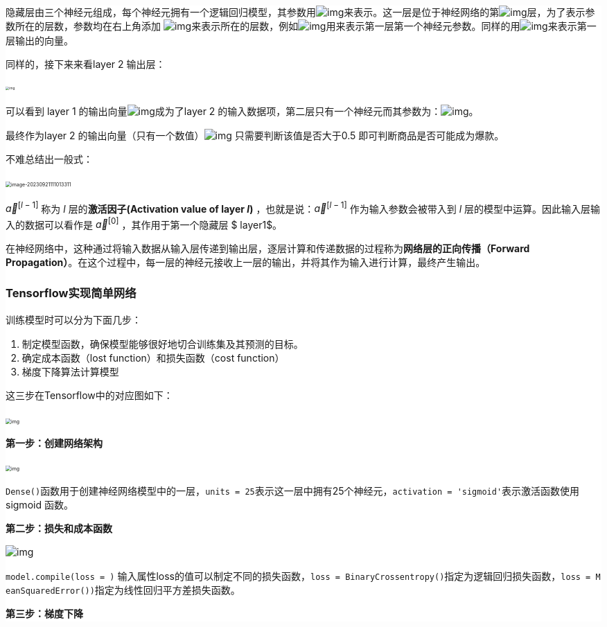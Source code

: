 隐藏层由三个神经元组成，每个神经元拥有一个逻辑回归模型，其参数用![img](https://cdn.nlark.com/yuque/__latex/37b4939efafe547be7e9f9de39ae8d73.svg)来表示。这一层是位于神经网络的第![img](https://cdn.nlark.com/yuque/__latex/53072c2388d69edc65c2377681e4e87c.svg)层，为了表示参数所在的层数，参数均在右上角添加 	![img](https://cdn.nlark.com/yuque/__latex/fe177192a7eeec389edbe1751e2456a8.svg)来表示所在的层数，例如![img](https://cdn.nlark.com/yuque/__latex/b68d9b22f1906a8a81b778a431a1fd9f.svg)用来表示第一层第一个神经元参数。同样的用![img](https://cdn.nlark.com/yuque/__latex/c766cb01b70109c9ff44785950aa545c.svg)来表示第一层输出的向量。

同样的，接下来来看layer 2 输出层：



<img align='center' src="https://cdn.nlark.com/yuque/0/2023/png/22608736/1695205519085-b5c4975a-788e-4fa7-b70b-4085668905cc.png" alt="img" style="zoom:33%;" />

可以看到 layer 1 的输出向量![img](https://cdn.nlark.com/yuque/__latex/c766cb01b70109c9ff44785950aa545c.svg)成为了layer 2 的输入数据项，第二层只有一个神经元而其参数为：![img](https://cdn.nlark.com/yuque/__latex/6d8a24bafe580e24747476cd3c7e6846.svg)。

最终作为layer 2 的输出向量（只有一个数值）![img](https://cdn.nlark.com/yuque/__latex/fbe8698769e179db2f1ba55ba6410831.svg) 只需要判断该值是否大于$0.5$ 即可判断商品是否可能成为爆款。

不难总结出一般式：

<img src="https://typora-md-bucket.oss-cn-beijing.aliyuncs.com/image-20230921111013311.png" alt="image-20230921111013311" style="zoom:50%;" />

$\overrightarrow a^{[l - 1]}$ 称为 $l$ 层的**激活因子(Activation value of layer $l$)** ，也就是说：$\overrightarrow a^{[l - 1]}$ 作为输入参数会被带入到 $l$ 层的模型中运算。因此输入层输入的数据可以看作是 $\overrightarrow a^{[0]}$ ，其作用于第一个隐藏层 $ layer1$。

在神经网络中，这种通过将输入数据从输入层传递到输出层，逐层计算和传递数据的过程称为**网络层的正向传播（Forward Propagation）**。在这个过程中，每一层的神经元接收上一层的输出，并将其作为输入进行计算，最终产生输出。

### Tensorflow实现简单网络

训练模型时可以分为下面几步：

1. 制定模型函数，确保模型能够很好地切合训练集及其预测的目标。
2. 确定成本函数（lost function）和损失函数（cost function）
3. 梯度下降算法计算模型

这三步在Tensorflow中的对应图如下：

<img src="https://cdn.nlark.com/yuque/0/2023/png/22608736/1695379474816-458ceff1-ded7-46b6-9637-a76803917b95.png" alt="img" style="zoom:50%;" />

**第一步：创建网络架构**

<img src="https://cdn.nlark.com/yuque/0/2023/png/22608736/1695379610385-c6f2d3b5-9c05-4f62-82c9-d2d3e47045ca.png" alt="img" style="zoom: 50%;" />

`Dense()`函数用于创建神经网络模型中的一层，`units = 25`表示这一层中拥有25个神经元，`activation = 'sigmoid'`表示激活函数使用 sigmoid 函数。

**第二步：损失和成本函数**

![img](https://cdn.nlark.com/yuque/0/2023/png/22608736/1695380049012-90289366-5cea-46e4-82c1-11fe3bbcb466.png)

`model.compile(loss = )` 输入属性loss的值可以制定不同的损失函数，`loss = BinaryCrossentropy()`指定为逻辑回归损失函数，`loss = MeanSquaredError())`指定为线性回归平方差损失函数。

**第三步：梯度下降**
